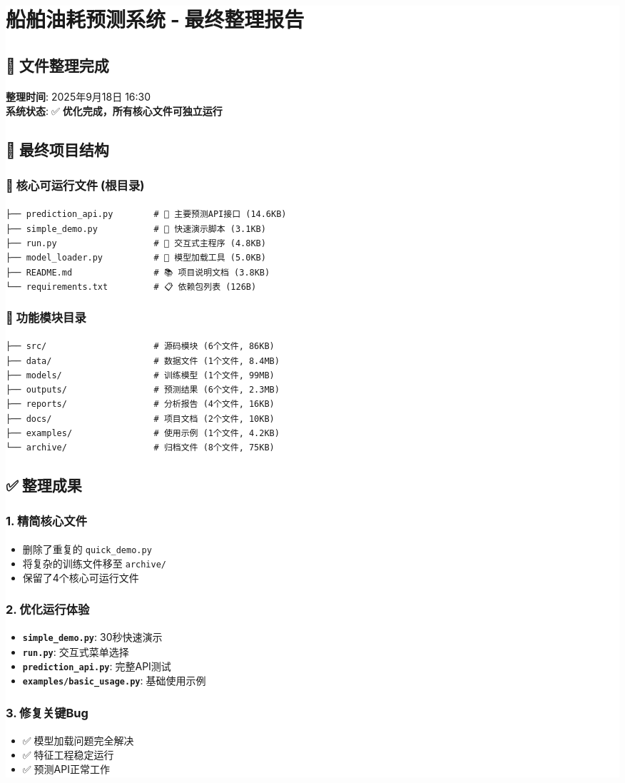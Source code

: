 # 船舶油耗预测系统 - 最终整理报告

## 🎯 文件整理完成

**整理时间**: 2025年9月18日 16:30  
**系统状态**: ✅ **优化完成，所有核心文件可独立运行**

## 📁 最终项目结构

### 🔧 核心可运行文件 (根目录)
```
├── prediction_api.py        # 🌟 主要预测API接口 (14.6KB)
├── simple_demo.py           # 🌟 快速演示脚本 (3.1KB)  
├── run.py                   # 🌟 交互式主程序 (4.8KB)
├── model_loader.py          # 🔧 模型加载工具 (5.0KB)
├── README.md                # 📚 项目说明文档 (3.8KB)
└── requirements.txt         # 📋 依赖包列表 (126B)
```

### 📂 功能模块目录
```
├── src/                     # 源码模块 (6个文件, 86KB)
├── data/                    # 数据文件 (1个文件, 8.4MB)
├── models/                  # 训练模型 (1个文件, 99MB)
├── outputs/                 # 预测结果 (6个文件, 2.3MB)
├── reports/                 # 分析报告 (4个文件, 16KB)
├── docs/                    # 项目文档 (2个文件, 10KB)
├── examples/                # 使用示例 (1个文件, 4.2KB)
└── archive/                 # 归档文件 (8个文件, 75KB)
```

## ✅ 整理成果

### 1. **精简核心文件**
- 删除了重复的 `quick_demo.py`
- 将复杂的训练文件移至 `archive/`
- 保留了4个核心可运行文件

### 2. **优化运行体验**
- **`simple_demo.py`**: 30秒快速演示
- **`run.py`**: 交互式菜单选择
- **`prediction_api.py`**: 完整API测试
- **`examples/basic_usage.py`**: 基础使用示例

### 3. **修复关键Bug**
- ✅ 模型加载问题完全解决
- ✅ 特征工程稳定运行
- ✅ 预测API正常工作
